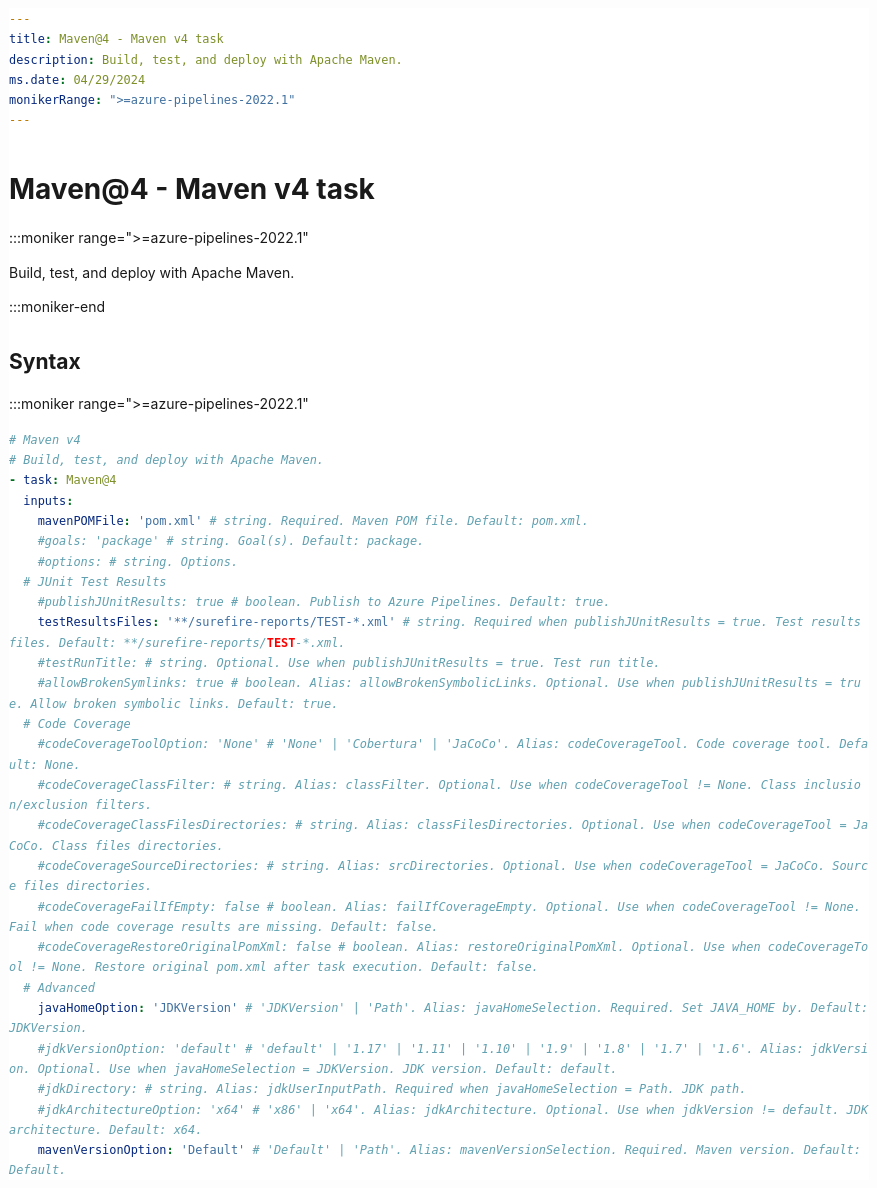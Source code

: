 ```yaml
---
title: Maven@4 - Maven v4 task
description: Build, test, and deploy with Apache Maven.
ms.date: 04/29/2024
monikerRange: ">=azure-pipelines-2022.1"
---
```


# Maven@4 - Maven v4 task


:::moniker range=">=azure-pipelines-2022.1"


Build, test, and deploy with Apache Maven.


:::moniker-end



## Syntax

:::moniker range=">=azure-pipelines-2022.1"

```yaml
# Maven v4
# Build, test, and deploy with Apache Maven.
- task: Maven@4
  inputs:
    mavenPOMFile: 'pom.xml' # string. Required. Maven POM file. Default: pom.xml.
    #goals: 'package' # string. Goal(s). Default: package.
    #options: # string. Options. 
  # JUnit Test Results
    #publishJUnitResults: true # boolean. Publish to Azure Pipelines. Default: true.
    testResultsFiles: '**/surefire-reports/TEST-*.xml' # string. Required when publishJUnitResults = true. Test results files. Default: **/surefire-reports/TEST-*.xml.
    #testRunTitle: # string. Optional. Use when publishJUnitResults = true. Test run title. 
    #allowBrokenSymlinks: true # boolean. Alias: allowBrokenSymbolicLinks. Optional. Use when publishJUnitResults = true. Allow broken symbolic links. Default: true.
  # Code Coverage
    #codeCoverageToolOption: 'None' # 'None' | 'Cobertura' | 'JaCoCo'. Alias: codeCoverageTool. Code coverage tool. Default: None.
    #codeCoverageClassFilter: # string. Alias: classFilter. Optional. Use when codeCoverageTool != None. Class inclusion/exclusion filters. 
    #codeCoverageClassFilesDirectories: # string. Alias: classFilesDirectories. Optional. Use when codeCoverageTool = JaCoCo. Class files directories. 
    #codeCoverageSourceDirectories: # string. Alias: srcDirectories. Optional. Use when codeCoverageTool = JaCoCo. Source files directories. 
    #codeCoverageFailIfEmpty: false # boolean. Alias: failIfCoverageEmpty. Optional. Use when codeCoverageTool != None. Fail when code coverage results are missing. Default: false.
    #codeCoverageRestoreOriginalPomXml: false # boolean. Alias: restoreOriginalPomXml. Optional. Use when codeCoverageTool != None. Restore original pom.xml after task execution. Default: false.
  # Advanced
    javaHomeOption: 'JDKVersion' # 'JDKVersion' | 'Path'. Alias: javaHomeSelection. Required. Set JAVA_HOME by. Default: JDKVersion.
    #jdkVersionOption: 'default' # 'default' | '1.17' | '1.11' | '1.10' | '1.9' | '1.8' | '1.7' | '1.6'. Alias: jdkVersion. Optional. Use when javaHomeSelection = JDKVersion. JDK version. Default: default.
    #jdkDirectory: # string. Alias: jdkUserInputPath. Required when javaHomeSelection = Path. JDK path. 
    #jdkArchitectureOption: 'x64' # 'x86' | 'x64'. Alias: jdkArchitecture. Optional. Use when jdkVersion != default. JDK architecture. Default: x64.
    mavenVersionOption: 'Default' # 'Default' | 'Path'. Alias: mavenVersionSelection. Required. Maven version. Default: Default.
```